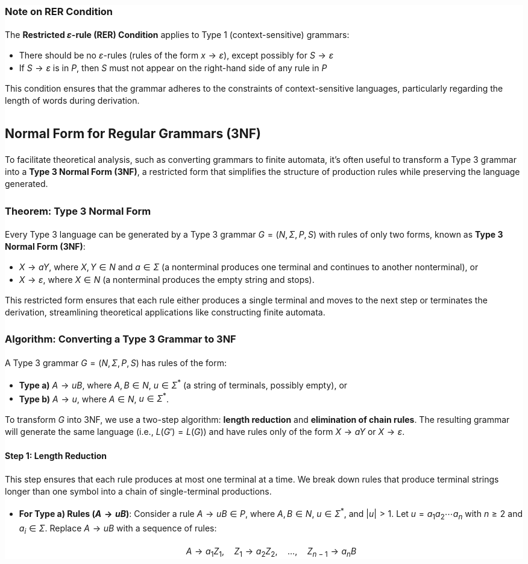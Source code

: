 ### Note on RER Condition

The **Restricted $\varepsilon$-rule (RER) Condition** applies to Type 1 (context-sensitive) grammars:

- There should be no $\varepsilon$-rules (rules of the form $x \to \varepsilon$), except possibly for $S \to \varepsilon$
- If $S \to \varepsilon$ is in $P$, then $S$ must not appear on the right-hand side of any rule in $P$

This condition ensures that the grammar adheres to the constraints of context-sensitive languages, particularly regarding the length of words during derivation.

## Normal Form for Regular Grammars (3NF)

To facilitate theoretical analysis, such as converting grammars to finite automata, it’s often useful to transform a Type 3 grammar into a **Type 3 Normal Form (3NF)**, a restricted form that simplifies the structure of production rules while preserving the language generated.

### Theorem: Type 3 Normal Form

Every Type 3 language can be generated by a Type 3 grammar $G = (N, \Sigma, P, S)$ with rules of only two forms, known as **Type 3 Normal Form (3NF)**:

- $X \to a Y$, where $X, Y \in N$ and $a \in \Sigma$ (a nonterminal produces one terminal and continues to another nonterminal), or
- $X \to \varepsilon$, where $X \in N$ (a nonterminal produces the empty string and stops).

This restricted form ensures that each rule either produces a single terminal and moves to the next step or terminates the derivation, streamlining theoretical applications like constructing finite automata.

### Algorithm: Converting a Type 3 Grammar to 3NF

A Type 3 grammar $G = (N, \Sigma, P, S)$ has rules of the form:

- **Type a)** $A \to u B$, where $A, B \in N$, $u \in \Sigma^*$ (a string of terminals, possibly empty), or
- **Type b)** $A \to u$, where $A \in N$, $u \in \Sigma^*$.

To transform $G$ into 3NF, we use a two-step algorithm: **length reduction** and **elimination of chain rules**. The resulting grammar will generate the same language (i.e., $L(G') = L(G)$) and have rules only of the form $X \to a Y$ or $X \to \varepsilon$.

#### Step 1: Length Reduction

This step ensures that each rule produces at most one terminal at a time. We break down rules that produce terminal strings longer than one symbol into a chain of single-terminal productions.

- **For Type a) Rules ($A \to u B$)**: Consider a rule $A \to u B \in P$, where $A, B \in N$, $u \in \Sigma^*$, and $|u| > 1$. Let $u = a_1 a_2 \cdots a_n$ with $n \geq 2$ and $a_i \in \Sigma$. Replace $A \to u B$ with a sequence of rules:

  $$
  A \to a_1 Z_1, \quad Z_1 \to a_2 Z_2, \quad \ldots, \quad Z_{n-1} \to a_n B
  $$
